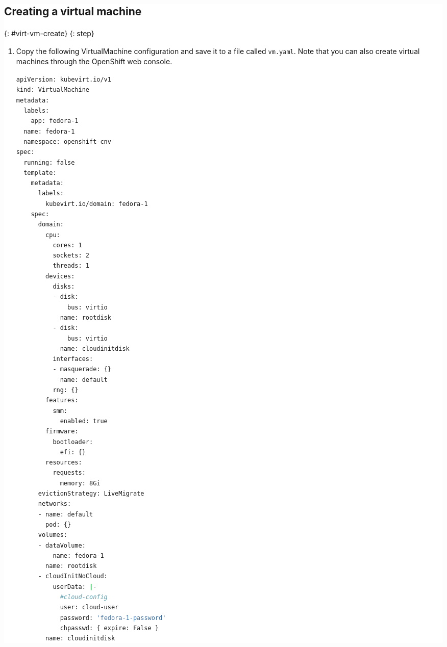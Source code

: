 ## Creating a virtual machine
{: #virt-vm-create}
{: step}

1. Copy the following VirtualMachine configuration and save it to a file called `vm.yaml`. Note that you can also create virtual machines through the OpenShift web console.
    ```sh
    apiVersion: kubevirt.io/v1
    kind: VirtualMachine
    metadata:
      labels:
        app: fedora-1
      name: fedora-1
      namespace: openshift-cnv
    spec:
      running: false
      template:
        metadata:
          labels:
            kubevirt.io/domain: fedora-1
        spec:
          domain:
            cpu:
              cores: 1
              sockets: 2
              threads: 1
            devices:
              disks:
              - disk:
                  bus: virtio
                name: rootdisk
              - disk:
                  bus: virtio
                name: cloudinitdisk
              interfaces:
              - masquerade: {}
                name: default
              rng: {}
            features:
              smm:
                enabled: true
            firmware:
              bootloader:
                efi: {}
            resources:
              requests:
                memory: 8Gi
          evictionStrategy: LiveMigrate
          networks:
          - name: default
            pod: {}
          volumes:
          - dataVolume:
              name: fedora-1
            name: rootdisk
          - cloudInitNoCloud:
              userData: |-
                #cloud-config
                user: cloud-user
                password: 'fedora-1-password' 
                chpasswd: { expire: False }
            name: cloudinitdisk
    ```
